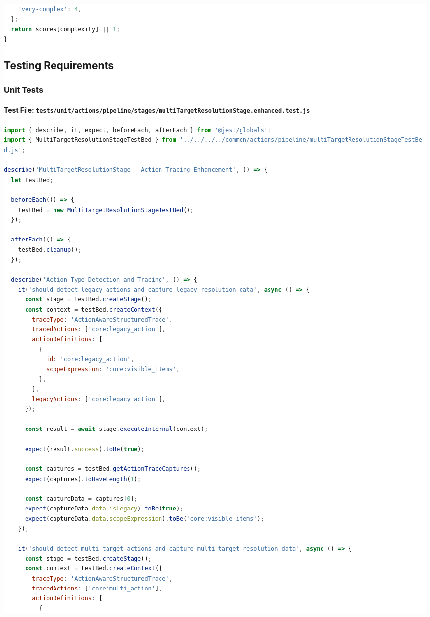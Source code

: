 ```javascript
    'very-complex': 4,
  };
  return scores[complexity] || 1;
}
```

## Testing Requirements

### Unit Tests

#### Test File: `tests/unit/actions/pipeline/stages/multiTargetResolutionStage.enhanced.test.js`

```javascript
import { describe, it, expect, beforeEach, afterEach } from '@jest/globals';
import { MultiTargetResolutionStageTestBed } from '../../../../common/actions/pipeline/multiTargetResolutionStageTestBed.js';

describe('MultiTargetResolutionStage - Action Tracing Enhancement', () => {
  let testBed;

  beforeEach(() => {
    testBed = new MultiTargetResolutionStageTestBed();
  });

  afterEach(() => {
    testBed.cleanup();
  });

  describe('Action Type Detection and Tracing', () => {
    it('should detect legacy actions and capture legacy resolution data', async () => {
      const stage = testBed.createStage();
      const context = testBed.createContext({
        traceType: 'ActionAwareStructuredTrace',
        tracedActions: ['core:legacy_action'],
        actionDefinitions: [
          {
            id: 'core:legacy_action',
            scopeExpression: 'core:visible_items',
          },
        ],
        legacyActions: ['core:legacy_action'],
      });

      const result = await stage.executeInternal(context);

      expect(result.success).toBe(true);

      const captures = testBed.getActionTraceCaptures();
      expect(captures).toHaveLength(1);

      const captureData = captures[0];
      expect(captureData.data.isLegacy).toBe(true);
      expect(captureData.data.scopeExpression).toBe('core:visible_items');
    });

    it('should detect multi-target actions and capture multi-target resolution data', async () => {
      const stage = testBed.createStage();
      const context = testBed.createContext({
        traceType: 'ActionAwareStructuredTrace',
        tracedActions: ['core:multi_action'],
        actionDefinitions: [
          {
```